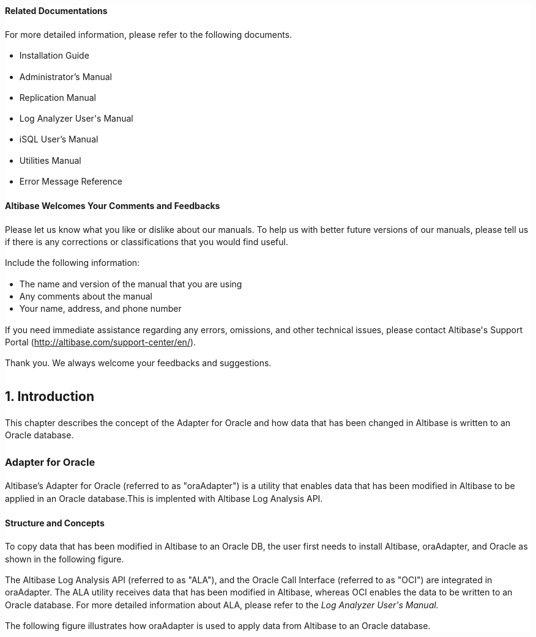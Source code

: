 #### Related Documentations

For more detailed information, please refer to the following documents.

-   Installation Guide

-   Administrator’s Manual

-   Replication Manual

-   Log Analyzer User's Manual

-   iSQL User’s Manual

-   Utilities Manual

-   Error Message Reference

#### Altibase Welcomes Your Comments and Feedbacks

Please let us know what you like or dislike about our manuals. To help us with better future versions of our manuals, please tell us if there is any corrections or classifications that you would find useful.

Include the following information:

- The name and version of the manual that you are using
- Any comments about the manual
- Your name, address, and phone number

If you need immediate assistance regarding any errors, omissions, and other technical issues, please contact Altibase's Support Portal (http://altibase.com/support-center/en/).

Thank you. We always welcome your feedbacks and suggestions.

## 1. Introduction

This chapter describes the concept of the Adapter for Oracle and how data that has been changed in Altibase is written to an Oracle database.

### Adapter for Oracle

Altibase’s Adapter for Oracle (referred to as "oraAdapter") is a utility that enables data that has been modified in Altibase to be applied in an Oracle database.This is implented with Altibase Log Analysis API.

#### Structure and Concepts

To copy data that has been modified in Altibase to an Oracle DB, the user first needs to install Altibase, oraAdapter, and Oracle as shown in the following figure.

The Altibase Log Analysis API (referred to as "ALA"), and the Oracle Call Interface (referred to as "OCI") are integrated in oraAdapter. The ALA utility receives data that has been modified in Altibase, whereas OCI enables the data to be written to an Oracle database. For more detailed information about ALA, please refer to the *Log Analyzer User's Manual.*

The following figure illustrates how oraAdapter is used to apply data from Altibase to an Oracle database.
